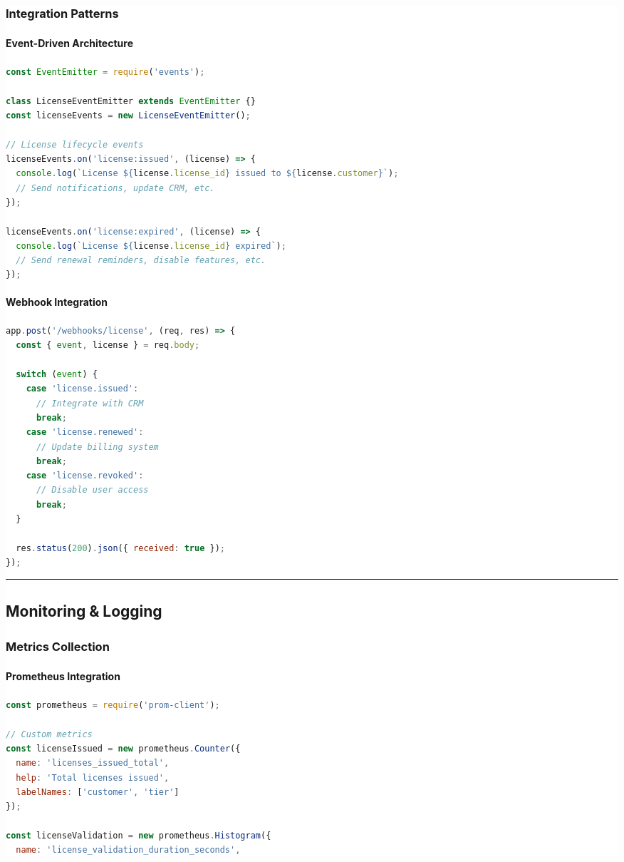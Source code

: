 ```javascript
```

### Integration Patterns

#### Event-Driven Architecture
```javascript
const EventEmitter = require('events');

class LicenseEventEmitter extends EventEmitter {}
const licenseEvents = new LicenseEventEmitter();

// License lifecycle events
licenseEvents.on('license:issued', (license) => {
  console.log(`License ${license.license_id} issued to ${license.customer}`);
  // Send notifications, update CRM, etc.
});

licenseEvents.on('license:expired', (license) => {
  console.log(`License ${license.license_id} expired`);
  // Send renewal reminders, disable features, etc.
});
```

#### Webhook Integration
```javascript
app.post('/webhooks/license', (req, res) => {
  const { event, license } = req.body;
  
  switch (event) {
    case 'license.issued':
      // Integrate with CRM
      break;
    case 'license.renewed':
      // Update billing system
      break;
    case 'license.revoked':
      // Disable user access
      break;
  }
  
  res.status(200).json({ received: true });
});
```

---

## Monitoring & Logging

### Metrics Collection

#### Prometheus Integration
```javascript
const prometheus = require('prom-client');

// Custom metrics
const licenseIssued = new prometheus.Counter({
  name: 'licenses_issued_total',
  help: 'Total licenses issued',
  labelNames: ['customer', 'tier']
});

const licenseValidation = new prometheus.Histogram({
  name: 'license_validation_duration_seconds',
```